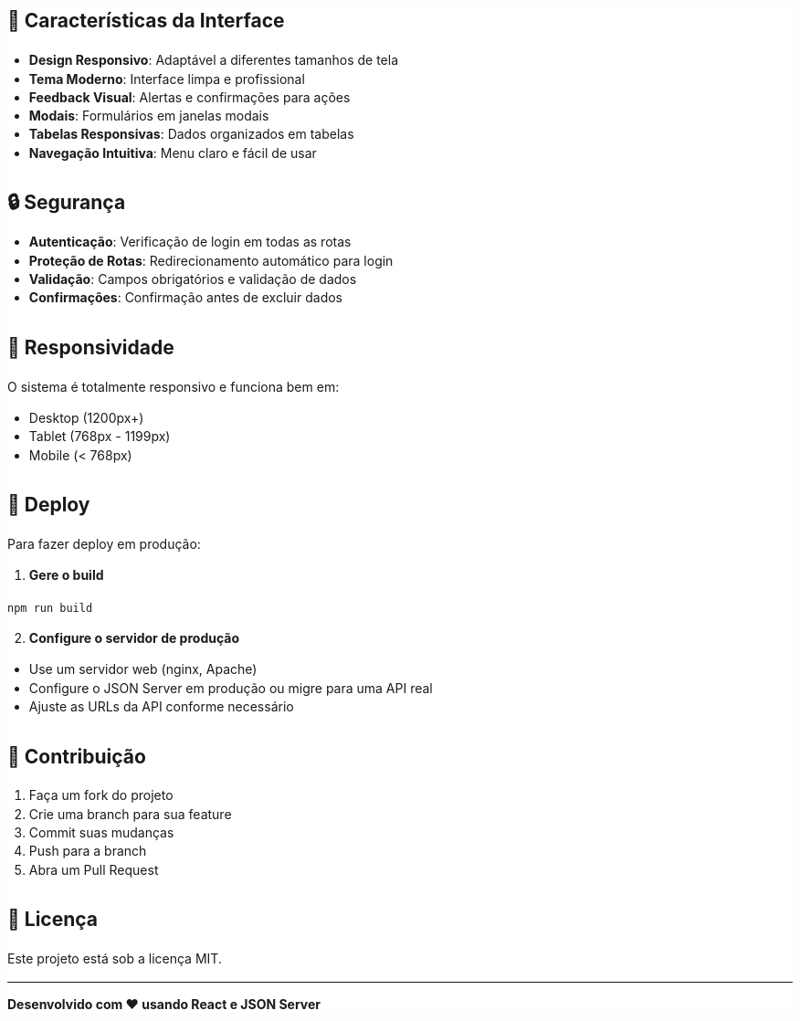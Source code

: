 ## 🎨 Características da Interface

- **Design Responsivo**: Adaptável a diferentes tamanhos de tela
- **Tema Moderno**: Interface limpa e profissional
- **Feedback Visual**: Alertas e confirmações para ações
- **Modais**: Formulários em janelas modais
- **Tabelas Responsivas**: Dados organizados em tabelas
- **Navegação Intuitiva**: Menu claro e fácil de usar

## 🔒 Segurança

- **Autenticação**: Verificação de login em todas as rotas
- **Proteção de Rotas**: Redirecionamento automático para login
- **Validação**: Campos obrigatórios e validação de dados
- **Confirmações**: Confirmação antes de excluir dados

## 📱 Responsividade

O sistema é totalmente responsivo e funciona bem em:
- Desktop (1200px+)
- Tablet (768px - 1199px)
- Mobile (< 768px)

## 🚀 Deploy

Para fazer deploy em produção:

1. **Gere o build**
```bash
npm run build
```

2. **Configure o servidor de produção**
- Use um servidor web (nginx, Apache)
- Configure o JSON Server em produção ou migre para uma API real
- Ajuste as URLs da API conforme necessário

## 🤝 Contribuição

1. Faça um fork do projeto
2. Crie uma branch para sua feature
3. Commit suas mudanças
4. Push para a branch
5. Abra um Pull Request

## 📄 Licença

Este projeto está sob a licença MIT.

---

**Desenvolvido com ❤️ usando React e JSON Server**
